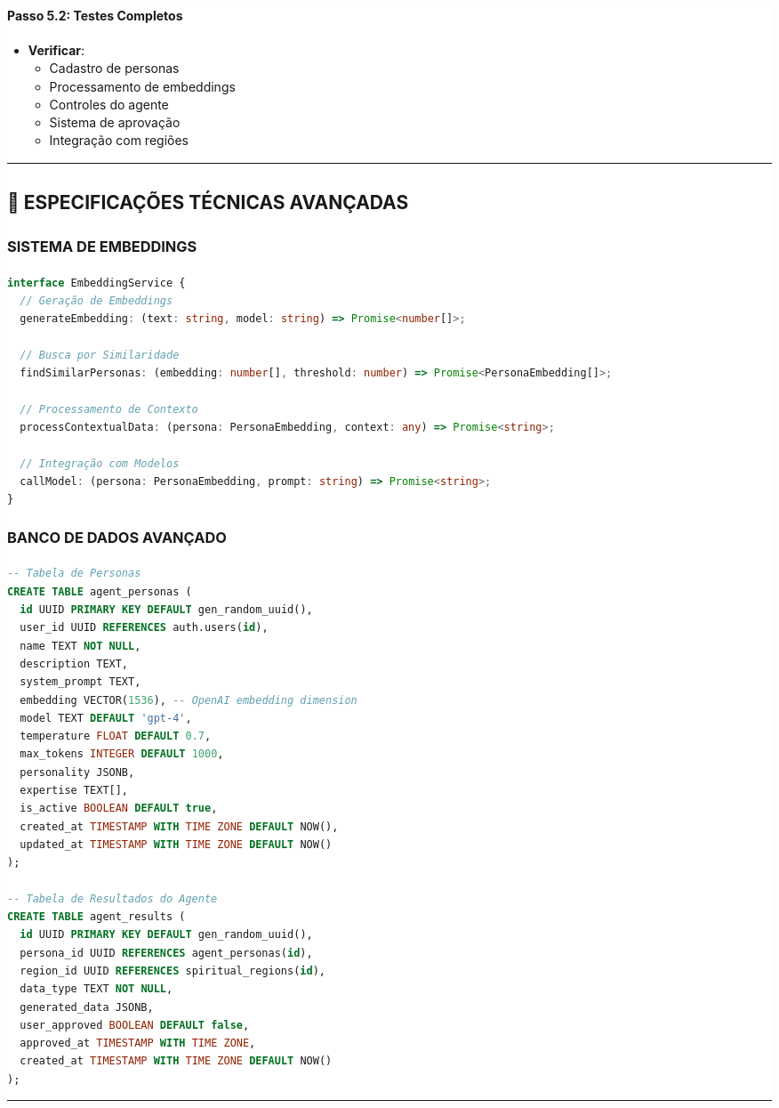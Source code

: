 #### Passo 5.2: Testes Completos
- **Verificar**:
  - Cadastro de personas
  - Processamento de embeddings
  - Controles do agente
  - Sistema de aprovação
  - Integração com regiões

---

## 🔧 ESPECIFICAÇÕES TÉCNICAS AVANÇADAS

### SISTEMA DE EMBEDDINGS
```typescript
interface EmbeddingService {
  // Geração de Embeddings
  generateEmbedding: (text: string, model: string) => Promise<number[]>;
  
  // Busca por Similaridade
  findSimilarPersonas: (embedding: number[], threshold: number) => Promise<PersonaEmbedding[]>;
  
  // Processamento de Contexto
  processContextualData: (persona: PersonaEmbedding, context: any) => Promise<string>;
  
  // Integração com Modelos
  callModel: (persona: PersonaEmbedding, prompt: string) => Promise<string>;
}
```

### BANCO DE DADOS AVANÇADO
```sql
-- Tabela de Personas
CREATE TABLE agent_personas (
  id UUID PRIMARY KEY DEFAULT gen_random_uuid(),
  user_id UUID REFERENCES auth.users(id),
  name TEXT NOT NULL,
  description TEXT,
  system_prompt TEXT,
  embedding VECTOR(1536), -- OpenAI embedding dimension
  model TEXT DEFAULT 'gpt-4',
  temperature FLOAT DEFAULT 0.7,
  max_tokens INTEGER DEFAULT 1000,
  personality JSONB,
  expertise TEXT[],
  is_active BOOLEAN DEFAULT true,
  created_at TIMESTAMP WITH TIME ZONE DEFAULT NOW(),
  updated_at TIMESTAMP WITH TIME ZONE DEFAULT NOW()
);

-- Tabela de Resultados do Agente
CREATE TABLE agent_results (
  id UUID PRIMARY KEY DEFAULT gen_random_uuid(),
  persona_id UUID REFERENCES agent_personas(id),
  region_id UUID REFERENCES spiritual_regions(id),
  data_type TEXT NOT NULL,
  generated_data JSONB,
  user_approved BOOLEAN DEFAULT false,
  approved_at TIMESTAMP WITH TIME ZONE,
  created_at TIMESTAMP WITH TIME ZONE DEFAULT NOW()
);
```

---